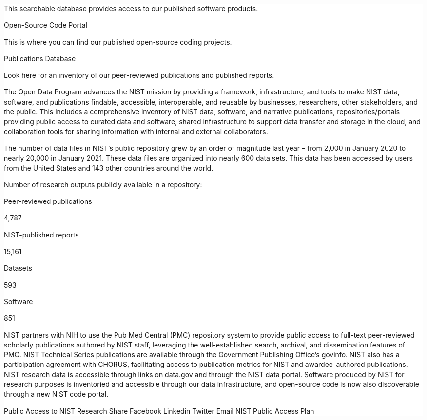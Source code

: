 This searchable database provides access to our published software products.

Open-Source Code Portal

This is where you can find our published open-source coding projects.

Publications Database

Look here for an inventory of our peer-reviewed publications and published reports.

The Open Data Program advances the NIST mission by providing a framework, infrastructure, and tools to make NIST data, software, and publications findable, accessible, interoperable, and reusable by businesses, researchers, other stakeholders, and the public. This includes a comprehensive inventory of NIST data, software, and narrative publications, repositories/portals providing public access to curated data and software, shared infrastructure to support data transfer and storage in the cloud, and collaboration tools for sharing information with internal and external collaborators.

The number of data files in NIST’s public repository grew by an order of magnitude last year – from 2,000 in January 2020 to nearly 20,000 in January 2021. These data files are organized into nearly 600 data sets. This data has been accessed by users from the United States and 143 other countries around the world.  

 

Number of research outputs publicly available in a repository: 

Peer-reviewed publications 

4,787 

NIST-published reports 

15,161 

Datasets 

593 

Software 

851 

NIST partners with NIH to use the Pub Med Central (PMC) repository system to provide public access to full-text peer-reviewed scholarly publications authored by NIST staff, leveraging the well-established search, archival, and dissemination features of PMC. NIST Technical Series publications are available through the Government Publishing Office’s govinfo. NIST also has a participation agreement with CHORUS, facilitating access to publication metrics for NIST and awardee-authored publications. NIST research data is accessible through links on data.gov and through the NIST data portal. Software produced by NIST for research purposes is inventoried and accessible through our data infrastructure, and open-source code is now also discoverable through a new NIST code portal.



Public Access to NIST Research
Share
Facebook
Linkedin
Twitter
Email
NIST Public Access Plan 
 
